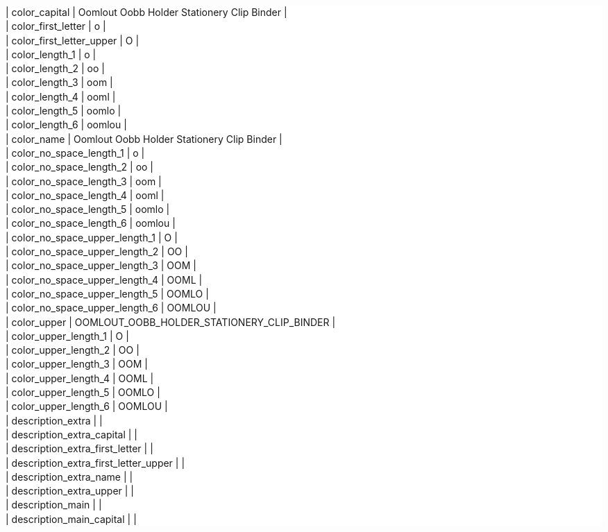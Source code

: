 | color_capital | Oomlout Oobb Holder Stationery Clip Binder |  
| color_first_letter | o |  
| color_first_letter_upper | O |  
| color_length_1 | o |  
| color_length_2 | oo |  
| color_length_3 | oom |  
| color_length_4 | ooml |  
| color_length_5 | oomlo |  
| color_length_6 | oomlou |  
| color_name | Oomlout Oobb Holder Stationery Clip Binder |  
| color_no_space_length_1 | o |  
| color_no_space_length_2 | oo |  
| color_no_space_length_3 | oom |  
| color_no_space_length_4 | ooml |  
| color_no_space_length_5 | oomlo |  
| color_no_space_length_6 | oomlou |  
| color_no_space_upper_length_1 | O |  
| color_no_space_upper_length_2 | OO |  
| color_no_space_upper_length_3 | OOM |  
| color_no_space_upper_length_4 | OOML |  
| color_no_space_upper_length_5 | OOMLO |  
| color_no_space_upper_length_6 | OOMLOU |  
| color_upper | OOMLOUT_OOBB_HOLDER_STATIONERY_CLIP_BINDER |  
| color_upper_length_1 | O |  
| color_upper_length_2 | OO |  
| color_upper_length_3 | OOM |  
| color_upper_length_4 | OOML |  
| color_upper_length_5 | OOMLO |  
| color_upper_length_6 | OOMLOU |  
| description_extra |  |  
| description_extra_capital |  |  
| description_extra_first_letter |  |  
| description_extra_first_letter_upper |  |  
| description_extra_name |  |  
| description_extra_upper |  |  
| description_main |  |  
| description_main_capital |  |  